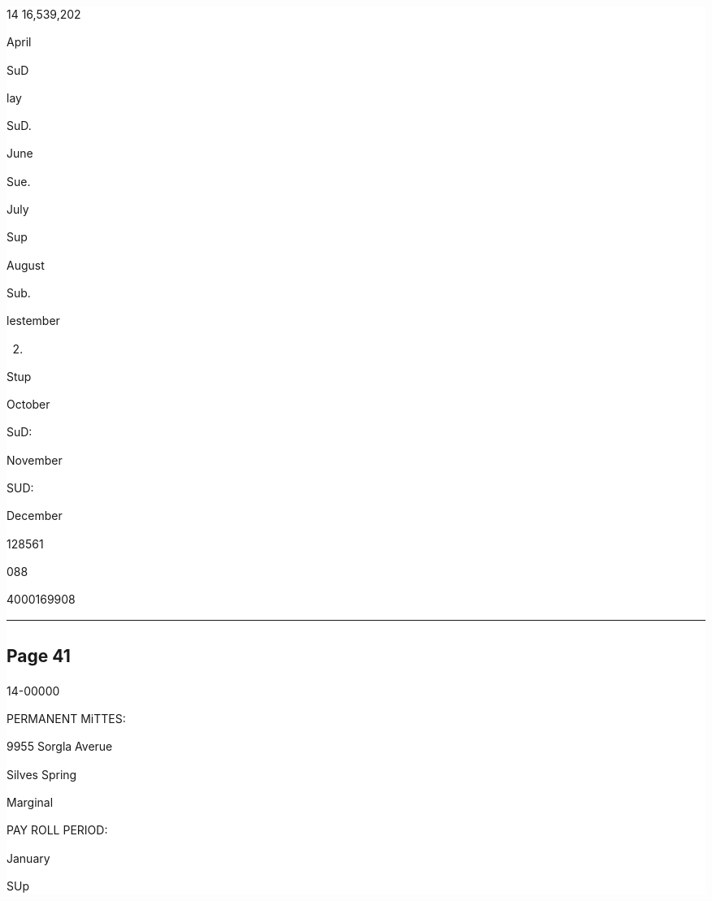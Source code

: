 14 16,539,202

April

SuD

lay

SuD.

June

Sue.

July

Sup

August

Sub.

lestember

2.

Stup

October

SuD:

November

SUD:

December

128561

088

4000169908

---

## Page 41

14-00000

PERMANENT MiTTES:

9955 Sorgla Averue

Silves Spring

Marginal

PAY ROLL PERIOD:

January

SUp
